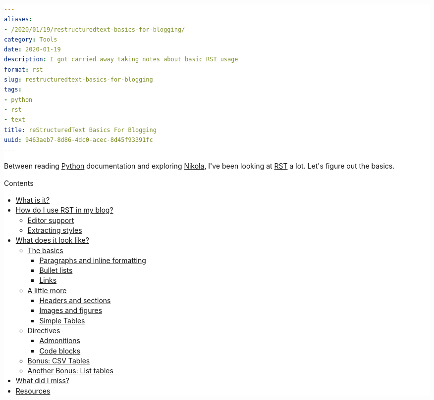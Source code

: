 ```yaml
---
aliases:
- /2020/01/19/restructuredtext-basics-for-blogging/
category: Tools
date: 2020-01-19
description: I got carried away taking notes about basic RST usage
format: rst
slug: restructuredtext-basics-for-blogging
tags:
- python
- rst
- text
title: reStructuredText Basics For Blogging
uuid: 9463aeb7-8d86-4dc0-acec-8d45f93391fc
---
```


<p>Between reading <a class="reference external" href="/tags/python">Python</a> documentation and exploring <a class="reference external" href="/tags/nikola">Nikola</a>, I've been looking at <a class="reference external" href="https://docutils.sourceforge.io/rst.html">RST</a> a lot.
Let's figure out the basics.</p>

<div class="contents topic" id="contents">
  <p class="topic-title first">Contents</p>
  <ul class="simple">
  <li><a class="reference internal" href="#what-is-it" id="id5">What is it?</a></li>
  <li><a class="reference internal" href="#how-do-i-use-rst-in-my-blog" id="id6">How do I use RST in my blog?</a><ul>
  <li><a class="reference internal" href="#editor-support" id="id7">Editor support</a></li>
  <li><a class="reference internal" href="#extracting-styles" id="id8">Extracting styles</a></li>
  </ul>
  </li>
  <li><a class="reference internal" href="#what-does-it-look-like" id="id9">What does it look like?</a><ul>
  <li><a class="reference internal" href="#the-basics" id="id10">The basics</a><ul>
  <li><a class="reference internal" href="#paragraphs-and-inline-formatting" id="id11">Paragraphs and inline formatting</a></li>
  <li><a class="reference internal" href="#bullet-lists" id="id12">Bullet lists</a></li>
  <li><a class="reference internal" href="#links" id="id13">Links</a></li>
  </ul>
  </li>
  <li><a class="reference internal" href="#a-little-more" id="id14">A little more</a><ul>
  <li><a class="reference internal" href="#headers-and-sections" id="id15">Headers and sections</a></li>
  <li><a class="reference internal" href="#images-and-figures" id="id16">Images and figures</a></li>
  <li><a class="reference internal" href="#simple-tables" id="id17">Simple Tables</a></li>
  </ul>
  </li>
  <li><a class="reference internal" href="#directives" id="id18">Directives</a><ul>
  <li><a class="reference internal" href="#admonitions" id="id19">Admonitions</a></li>
  <li><a class="reference internal" href="#code-blocks" id="id20">Code blocks</a></li>
  </ul>
  </li>
  <li><a class="reference internal" href="#bonus-csv-tables" id="id21">Bonus: CSV Tables</a></li>
  <li><a class="reference internal" href="#another-bonus-list-tables" id="id22">Another Bonus: List tables</a></li>
  </ul>
  </li>
  <li><a class="reference internal" href="#what-did-i-miss" id="id23">What did I miss?</a></li>
  <li><a class="reference internal" href="#resources" id="id24">Resources</a></li>
  </ul>
</div>
